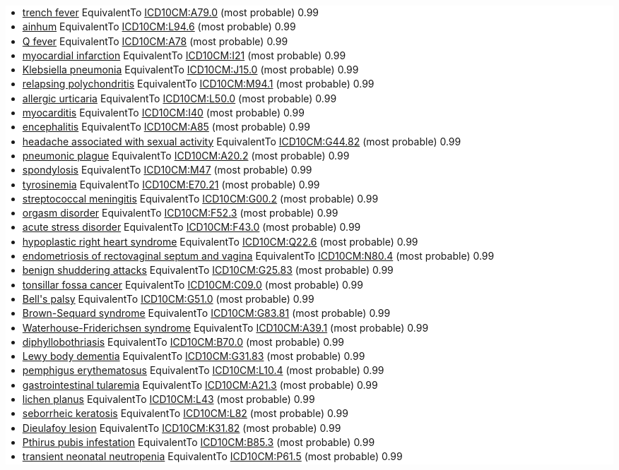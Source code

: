 - [trench fever](http://purl.obolibrary.org/obo/MONDO_0005991) EquivalentTo [ICD10CM:A79.0](http://purl.bioontology.org/ontology/ICD10CM/A79.0)	(most probable)	0.99
- [ainhum](http://purl.obolibrary.org/obo/MONDO_0007074) EquivalentTo [ICD10CM:L94.6](http://purl.bioontology.org/ontology/ICD10CM/L94.6)	(most probable)	0.99
- [Q fever](http://purl.obolibrary.org/obo/MONDO_0019186) EquivalentTo [ICD10CM:A78](http://purl.bioontology.org/ontology/ICD10CM/A78)	(most probable)	0.99
- [myocardial infarction](http://purl.obolibrary.org/obo/MONDO_0005068) EquivalentTo [ICD10CM:I21](http://purl.bioontology.org/ontology/ICD10CM/I21)	(most probable)	0.99
- [Klebsiella pneumonia](http://purl.obolibrary.org/obo/MONDO_0030602) EquivalentTo [ICD10CM:J15.0](http://purl.bioontology.org/ontology/ICD10CM/J15.0)	(most probable)	0.99
- [relapsing polychondritis](http://purl.obolibrary.org/obo/MONDO_0019125) EquivalentTo [ICD10CM:M94.1](http://purl.bioontology.org/ontology/ICD10CM/M94.1)	(most probable)	0.99
- [allergic urticaria](http://purl.obolibrary.org/obo/MONDO_0006526) EquivalentTo [ICD10CM:L50.0](http://purl.bioontology.org/ontology/ICD10CM/L50.0)	(most probable)	0.99
- [myocarditis](http://purl.obolibrary.org/obo/MONDO_0004496) EquivalentTo [ICD10CM:I40](http://purl.bioontology.org/ontology/ICD10CM/I40)	(most probable)	0.99
- [encephalitis](http://purl.obolibrary.org/obo/MONDO_0019956) EquivalentTo [ICD10CM:A85](http://purl.bioontology.org/ontology/ICD10CM/A85)	(most probable)	0.99
- [headache associated with sexual activity](http://purl.obolibrary.org/obo/MONDO_0011848) EquivalentTo [ICD10CM:G44.82](http://purl.bioontology.org/ontology/ICD10CM/G44.82)	(most probable)	0.99
- [pneumonic plague](http://purl.obolibrary.org/obo/MONDO_0001024) EquivalentTo [ICD10CM:A20.2](http://purl.bioontology.org/ontology/ICD10CM/A20.2)	(most probable)	0.99
- [spondylosis](http://purl.obolibrary.org/obo/MONDO_0002253) EquivalentTo [ICD10CM:M47](http://purl.bioontology.org/ontology/ICD10CM/M47)	(most probable)	0.99
- [tyrosinemia](http://purl.obolibrary.org/obo/MONDO_0004741) EquivalentTo [ICD10CM:E70.21](http://purl.bioontology.org/ontology/ICD10CM/E70.21)	(most probable)	0.99
- [streptococcal meningitis](http://purl.obolibrary.org/obo/MONDO_0001316) EquivalentTo [ICD10CM:G00.2](http://purl.bioontology.org/ontology/ICD10CM/G00.2)	(most probable)	0.99
- [orgasm disorder](http://purl.obolibrary.org/obo/MONDO_0040674) EquivalentTo [ICD10CM:F52.3](http://purl.bioontology.org/ontology/ICD10CM/F52.3)	(most probable)	0.99
- [acute stress disorder](http://purl.obolibrary.org/obo/MONDO_0003763) EquivalentTo [ICD10CM:F43.0](http://purl.bioontology.org/ontology/ICD10CM/F43.0)	(most probable)	0.99
- [hypoplastic right heart syndrome](http://purl.obolibrary.org/obo/MONDO_0020291) EquivalentTo [ICD10CM:Q22.6](http://purl.bioontology.org/ontology/ICD10CM/Q22.6)	(most probable)	0.99
- [endometriosis of rectovaginal septum and vagina](http://purl.obolibrary.org/obo/MONDO_0001288) EquivalentTo [ICD10CM:N80.4](http://purl.bioontology.org/ontology/ICD10CM/N80.4)	(most probable)	0.99
- [benign shuddering attacks](http://purl.obolibrary.org/obo/MONDO_0002085) EquivalentTo [ICD10CM:G25.83](http://purl.bioontology.org/ontology/ICD10CM/G25.83)	(most probable)	0.99
- [tonsillar fossa cancer](http://purl.obolibrary.org/obo/MONDO_0004690) EquivalentTo [ICD10CM:C09.0](http://purl.bioontology.org/ontology/ICD10CM/C09.0)	(most probable)	0.99
- [Bell's palsy](http://purl.obolibrary.org/obo/MONDO_0005665) EquivalentTo [ICD10CM:G51.0](http://purl.bioontology.org/ontology/ICD10CM/G51.0)	(most probable)	0.99
- [Brown-Sequard syndrome](http://purl.obolibrary.org/obo/MONDO_0003754) EquivalentTo [ICD10CM:G83.81](http://purl.bioontology.org/ontology/ICD10CM/G83.81)	(most probable)	0.99
- [Waterhouse-Friderichsen syndrome](http://purl.obolibrary.org/obo/MONDO_0006015) EquivalentTo [ICD10CM:A39.1](http://purl.bioontology.org/ontology/ICD10CM/A39.1)	(most probable)	0.99
- [diphyllobothriasis](http://purl.obolibrary.org/obo/MONDO_0015260) EquivalentTo [ICD10CM:B70.0](http://purl.bioontology.org/ontology/ICD10CM/B70.0)	(most probable)	0.99
- [Lewy body dementia](http://purl.obolibrary.org/obo/MONDO_0007488) EquivalentTo [ICD10CM:G31.83](http://purl.bioontology.org/ontology/ICD10CM/G31.83)	(most probable)	0.99
- [pemphigus erythematosus](http://purl.obolibrary.org/obo/MONDO_0019323) EquivalentTo [ICD10CM:L10.4](http://purl.bioontology.org/ontology/ICD10CM/L10.4)	(most probable)	0.99
- [gastrointestinal tularemia](http://purl.obolibrary.org/obo/MONDO_0001916) EquivalentTo [ICD10CM:A21.3](http://purl.bioontology.org/ontology/ICD10CM/A21.3)	(most probable)	0.99
- [lichen planus](http://purl.obolibrary.org/obo/MONDO_0006572) EquivalentTo [ICD10CM:L43](http://purl.bioontology.org/ontology/ICD10CM/L43)	(most probable)	0.99
- [seborrheic keratosis](http://purl.obolibrary.org/obo/MONDO_0008420) EquivalentTo [ICD10CM:L82](http://purl.bioontology.org/ontology/ICD10CM/L82)	(most probable)	0.99
- [Dieulafoy lesion](http://purl.obolibrary.org/obo/MONDO_0001427) EquivalentTo [ICD10CM:K31.82](http://purl.bioontology.org/ontology/ICD10CM/K31.82)	(most probable)	0.99
- [Pthirus pubis infestation](http://purl.obolibrary.org/obo/MONDO_0001794) EquivalentTo [ICD10CM:B85.3](http://purl.bioontology.org/ontology/ICD10CM/B85.3)	(most probable)	0.99
- [transient neonatal neutropenia](http://purl.obolibrary.org/obo/MONDO_0001241) EquivalentTo [ICD10CM:P61.5](http://purl.bioontology.org/ontology/ICD10CM/P61.5)	(most probable)	0.99